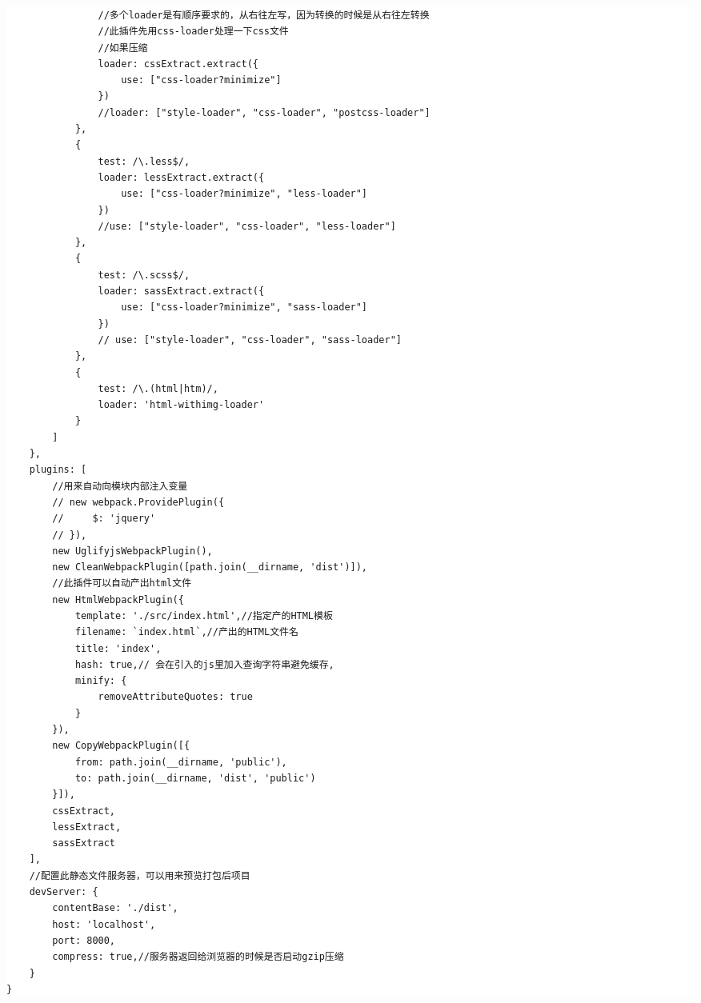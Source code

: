 ```webpack-server
                //多个loader是有顺序要求的，从右往左写，因为转换的时候是从右往左转换
                //此插件先用css-loader处理一下css文件
                //如果压缩
                loader: cssExtract.extract({
                    use: ["css-loader?minimize"]
                })
                //loader: ["style-loader", "css-loader", "postcss-loader"]
            },
            {
                test: /\.less$/,
                loader: lessExtract.extract({
                    use: ["css-loader?minimize", "less-loader"]
                })
                //use: ["style-loader", "css-loader", "less-loader"]
            },
            {
                test: /\.scss$/,
                loader: sassExtract.extract({
                    use: ["css-loader?minimize", "sass-loader"]
                })
                // use: ["style-loader", "css-loader", "sass-loader"]
            },
            {
                test: /\.(html|htm)/,
                loader: 'html-withimg-loader'
            }
        ]
    },
    plugins: [
        //用来自动向模块内部注入变量
        // new webpack.ProvidePlugin({
        //     $: 'jquery'
        // }),
        new UglifyjsWebpackPlugin(),
        new CleanWebpackPlugin([path.join(__dirname, 'dist')]),
        //此插件可以自动产出html文件
        new HtmlWebpackPlugin({
            template: './src/index.html',//指定产的HTML模板
            filename: `index.html`,//产出的HTML文件名
            title: 'index',
            hash: true,// 会在引入的js里加入查询字符串避免缓存,
            minify: {
                removeAttributeQuotes: true
            }
        }),
        new CopyWebpackPlugin([{
            from: path.join(__dirname, 'public'),
            to: path.join(__dirname, 'dist', 'public')
        }]),
        cssExtract,
        lessExtract,
        sassExtract
    ],
    //配置此静态文件服务器，可以用来预览打包后项目
    devServer: {
        contentBase: './dist',
        host: 'localhost',
        port: 8000,
        compress: true,//服务器返回给浏览器的时候是否启动gzip压缩
    }
}
```
